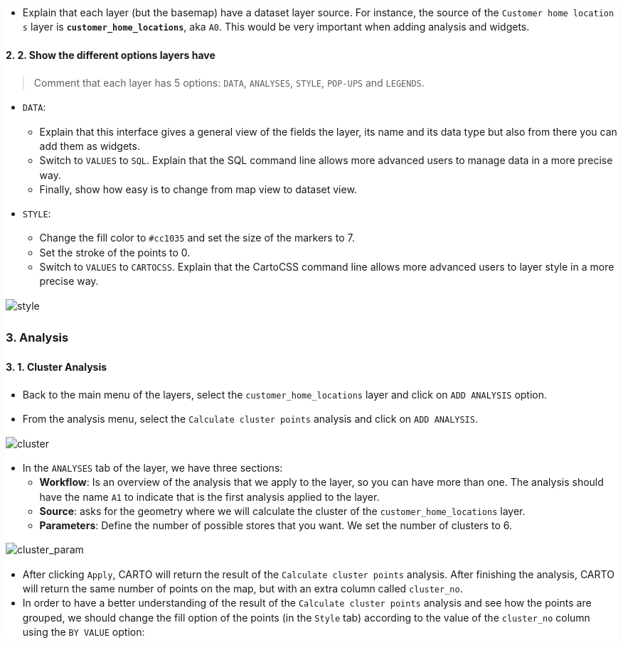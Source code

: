 * Explain that each layer (but the basemap) have a dataset layer source. For instance, the source of the ``Customer home locations`` layer is **``customer_home_locations``**, aka ``A0``. This would be very important when adding analysis and widgets.

#### 2. 2. Show the different options layers have

> Comment that each layer has 5 options: `DATA`, `ANALYSES`, `STYLE`, `POP-UPS` and `LEGENDS`.

* `DATA`:
  * Explain that this interface gives a general view of the fields the layer, its name and its data type but also from there you can add them as widgets.
  * Switch to `VALUES` to `SQL`. Explain that the SQL command line allows more advanced users to manage data in a more precise way.
  * Finally, show how easy is to change from map view to dataset view.

* `STYLE`:
  * Change the fill color to ``#cc1035`` and set the size of the markers to 7.
  * Set the stroke of the points to 0.
  * Switch to `VALUES` to `CARTOCSS`. Explain that the CartoCSS command line allows more advanced users to layer style in a more precise way.


![style](https://cloud.githubusercontent.com/assets/11177693/17555973/eb10414c-5f11-11e6-93f9-0ecec4734b50.png)



### 3. Analysis

#### 3. 1. Cluster Analysis

* Back to the main menu of the layers, select the ``customer_home_locations`` layer and click on ``ADD ANALYSIS`` option.

* From the analysis menu, select the ``Calculate cluster points`` analysis and click on ``ADD ANALYSIS``.

![cluster](https://cloud.githubusercontent.com/assets/11177693/17555994/fb2fceb2-5f11-11e6-8581-fac500980730.png)


* In the ``ANALYSES`` tab of the layer, we have three sections:
	* **Workflow**: Is an overview of the analysis that we apply to the layer, so you can have more than one. The analysis should have the name ``A1`` to indicate that is the first analysis applied to the layer.
	* **Source**: asks for the geometry where we will calculate the cluster of the ``customer_home_locations`` layer.
	* **Parameters**: Define the number of possible stores that you want. We set the number of clusters to 6.

![cluster_param](https://cloud.githubusercontent.com/assets/11177693/17556057/458239c8-5f12-11e6-90f4-5fb95316bab3.png)


* After clicking ``Apply``, CARTO will return the result of the ``Calculate cluster points`` analysis. After finishing the analysis, CARTO will return the same number of points on the map, but with an extra column called ``cluster_no``.
* In order to have a better understanding of the result of the ``Calculate cluster points`` analysis and see how the points are grouped, we should change the fill option of the points (in the ``Style`` tab) according to the value of the ``cluster_no`` column using the ``BY VALUE`` option:
